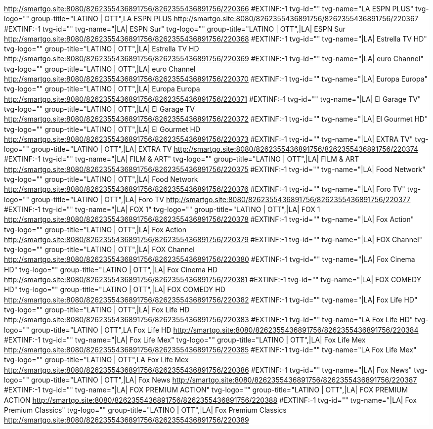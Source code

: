 http://smartgo.site:8080/8262355436891756/8262355436891756/220366
#EXTINF:-1 tvg-id="" tvg-name="LA ESPN PLUS" tvg-logo="" group-title="LATINO | OTT",LA ESPN PLUS
http://smartgo.site:8080/8262355436891756/8262355436891756/220367
#EXTINF:-1 tvg-id="" tvg-name="|LA| ESPN Sur" tvg-logo="" group-title="LATINO | OTT",|LA| ESPN Sur
http://smartgo.site:8080/8262355436891756/8262355436891756/220368
#EXTINF:-1 tvg-id="" tvg-name="|LA| Estrella TV HD" tvg-logo="" group-title="LATINO | OTT",|LA| Estrella TV HD
http://smartgo.site:8080/8262355436891756/8262355436891756/220369
#EXTINF:-1 tvg-id="" tvg-name="|LA| euro Channel" tvg-logo="" group-title="LATINO | OTT",|LA| euro Channel
http://smartgo.site:8080/8262355436891756/8262355436891756/220370
#EXTINF:-1 tvg-id="" tvg-name="|LA| Europa Europa" tvg-logo="" group-title="LATINO | OTT",|LA| Europa Europa
http://smartgo.site:8080/8262355436891756/8262355436891756/220371
#EXTINF:-1 tvg-id="" tvg-name="|LA| El Garage TV" tvg-logo="" group-title="LATINO | OTT",|LA| El Garage TV
http://smartgo.site:8080/8262355436891756/8262355436891756/220372
#EXTINF:-1 tvg-id="" tvg-name="|LA| El Gourmet HD" tvg-logo="" group-title="LATINO | OTT",|LA| El Gourmet HD
http://smartgo.site:8080/8262355436891756/8262355436891756/220373
#EXTINF:-1 tvg-id="" tvg-name="|LA| EXTRA TV" tvg-logo="" group-title="LATINO | OTT",|LA| EXTRA TV
http://smartgo.site:8080/8262355436891756/8262355436891756/220374
#EXTINF:-1 tvg-id="" tvg-name="|LA| FILM & ART" tvg-logo="" group-title="LATINO | OTT",|LA| FILM & ART
http://smartgo.site:8080/8262355436891756/8262355436891756/220375
#EXTINF:-1 tvg-id="" tvg-name="|LA| Food Network" tvg-logo="" group-title="LATINO | OTT",|LA| Food Network
http://smartgo.site:8080/8262355436891756/8262355436891756/220376
#EXTINF:-1 tvg-id="" tvg-name="|LA| Foro TV" tvg-logo="" group-title="LATINO | OTT",|LA| Foro TV
http://smartgo.site:8080/8262355436891756/8262355436891756/220377
#EXTINF:-1 tvg-id="" tvg-name="|LA| FOX 1" tvg-logo="" group-title="LATINO | OTT",|LA| FOX 1
http://smartgo.site:8080/8262355436891756/8262355436891756/220378
#EXTINF:-1 tvg-id="" tvg-name="|LA| Fox Action" tvg-logo="" group-title="LATINO | OTT",|LA| Fox Action
http://smartgo.site:8080/8262355436891756/8262355436891756/220379
#EXTINF:-1 tvg-id="" tvg-name="|LA| FOX Channel" tvg-logo="" group-title="LATINO | OTT",|LA| FOX Channel
http://smartgo.site:8080/8262355436891756/8262355436891756/220380
#EXTINF:-1 tvg-id="" tvg-name="|LA| Fox Cinema HD" tvg-logo="" group-title="LATINO | OTT",|LA| Fox Cinema HD
http://smartgo.site:8080/8262355436891756/8262355436891756/220381
#EXTINF:-1 tvg-id="" tvg-name="|LA| FOX COMEDY HD" tvg-logo="" group-title="LATINO | OTT",|LA| FOX COMEDY HD
http://smartgo.site:8080/8262355436891756/8262355436891756/220382
#EXTINF:-1 tvg-id="" tvg-name="|LA| Fox Life HD" tvg-logo="" group-title="LATINO | OTT",|LA| Fox Life HD
http://smartgo.site:8080/8262355436891756/8262355436891756/220383
#EXTINF:-1 tvg-id="" tvg-name="LA Fox Life HD" tvg-logo="" group-title="LATINO | OTT",LA Fox Life HD
http://smartgo.site:8080/8262355436891756/8262355436891756/220384
#EXTINF:-1 tvg-id="" tvg-name="|LA| Fox Life Mex" tvg-logo="" group-title="LATINO | OTT",|LA| Fox Life Mex
http://smartgo.site:8080/8262355436891756/8262355436891756/220385
#EXTINF:-1 tvg-id="" tvg-name="LA Fox Life Mex" tvg-logo="" group-title="LATINO | OTT",LA Fox Life Mex
http://smartgo.site:8080/8262355436891756/8262355436891756/220386
#EXTINF:-1 tvg-id="" tvg-name="|LA| Fox News" tvg-logo="" group-title="LATINO | OTT",|LA| Fox News
http://smartgo.site:8080/8262355436891756/8262355436891756/220387
#EXTINF:-1 tvg-id="" tvg-name="|LA| FOX PREMIUM ACTION" tvg-logo="" group-title="LATINO | OTT",|LA| FOX PREMIUM ACTION
http://smartgo.site:8080/8262355436891756/8262355436891756/220388
#EXTINF:-1 tvg-id="" tvg-name="|LA| Fox Premium Classics" tvg-logo="" group-title="LATINO | OTT",|LA| Fox Premium Classics
http://smartgo.site:8080/8262355436891756/8262355436891756/220389